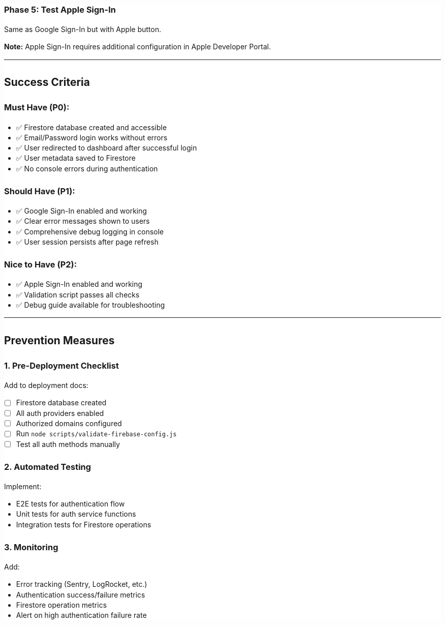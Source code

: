 ### Phase 5: Test Apple Sign-In
Same as Google Sign-In but with Apple button.

**Note:** Apple Sign-In requires additional configuration in Apple Developer Portal.

---

## Success Criteria

### Must Have (P0):
- ✅ Firestore database created and accessible
- ✅ Email/Password login works without errors
- ✅ User redirected to dashboard after successful login
- ✅ User metadata saved to Firestore
- ✅ No console errors during authentication

### Should Have (P1):
- ✅ Google Sign-In enabled and working
- ✅ Clear error messages shown to users
- ✅ Comprehensive debug logging in console
- ✅ User session persists after page refresh

### Nice to Have (P2):
- ✅ Apple Sign-In enabled and working
- ✅ Validation script passes all checks
- ✅ Debug guide available for troubleshooting

---

## Prevention Measures

### 1. Pre-Deployment Checklist
Add to deployment docs:
- [ ] Firestore database created
- [ ] All auth providers enabled
- [ ] Authorized domains configured
- [ ] Run `node scripts/validate-firebase-config.js`
- [ ] Test all auth methods manually

### 2. Automated Testing
Implement:
- E2E tests for authentication flow
- Unit tests for auth service functions
- Integration tests for Firestore operations

### 3. Monitoring
Add:
- Error tracking (Sentry, LogRocket, etc.)
- Authentication success/failure metrics
- Firestore operation metrics
- Alert on high authentication failure rate
